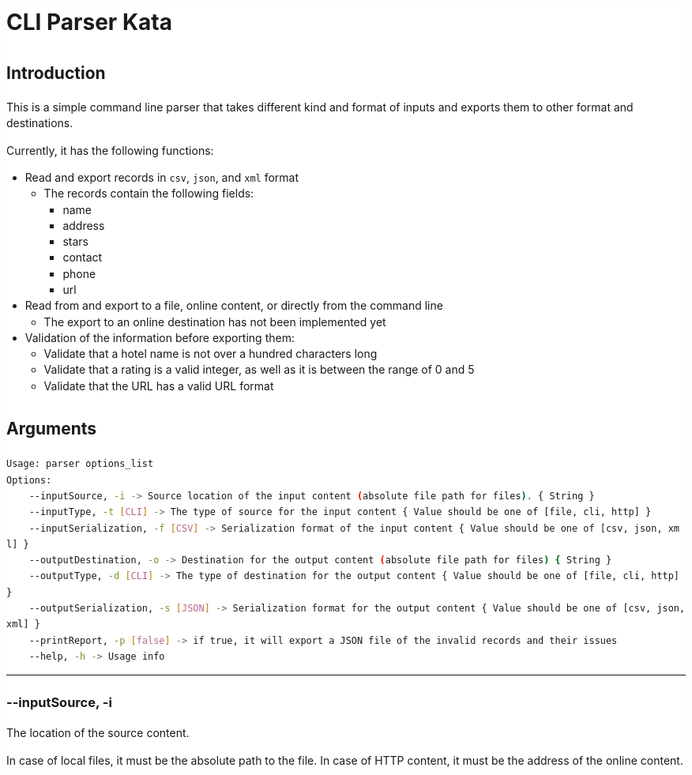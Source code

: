 # CLI Parser Kata

## Introduction
This is a simple command line parser that takes different kind and format of inputs and exports them to other format and destinations.

Currently, it has the following functions:
- Read and export records in `csv`, `json`, and `xml` format
  - The records contain the following fields:
    - name
    - address
    - stars
    - contact
    - phone
    - url
- Read from and export to a file, online content, or directly from the command line
	- The export to an online destination has not been implemented yet
- Validation of the information before exporting them:
	- Validate that a hotel name is not over a hundred characters long
	- Validate that a rating is a valid integer, as well as it is between the range of 0 and 5
	- Validate that the URL has a valid URL format

## Arguments
```bash
Usage: parser options_list
Options: 
    --inputSource, -i -> Source location of the input content (absolute file path for files). { String }
    --inputType, -t [CLI] -> The type of source for the input content { Value should be one of [file, cli, http] }
    --inputSerialization, -f [CSV] -> Serialization format of the input content { Value should be one of [csv, json, xml] }
    --outputDestination, -o -> Destination for the output content (absolute file path for files) { String }
    --outputType, -d [CLI] -> The type of destination for the output content { Value should be one of [file, cli, http] }
    --outputSerialization, -s [JSON] -> Serialization format for the output content { Value should be one of [csv, json, xml] }
    --printReport, -p [false] -> if true, it will export a JSON file of the invalid records and their issues 
    --help, -h -> Usage info 
```

---

### --inputSource, -i

The location of the source content.

In case of local files, it must be the absolute path to the file. In case of HTTP content, it must be the address of the online content.
